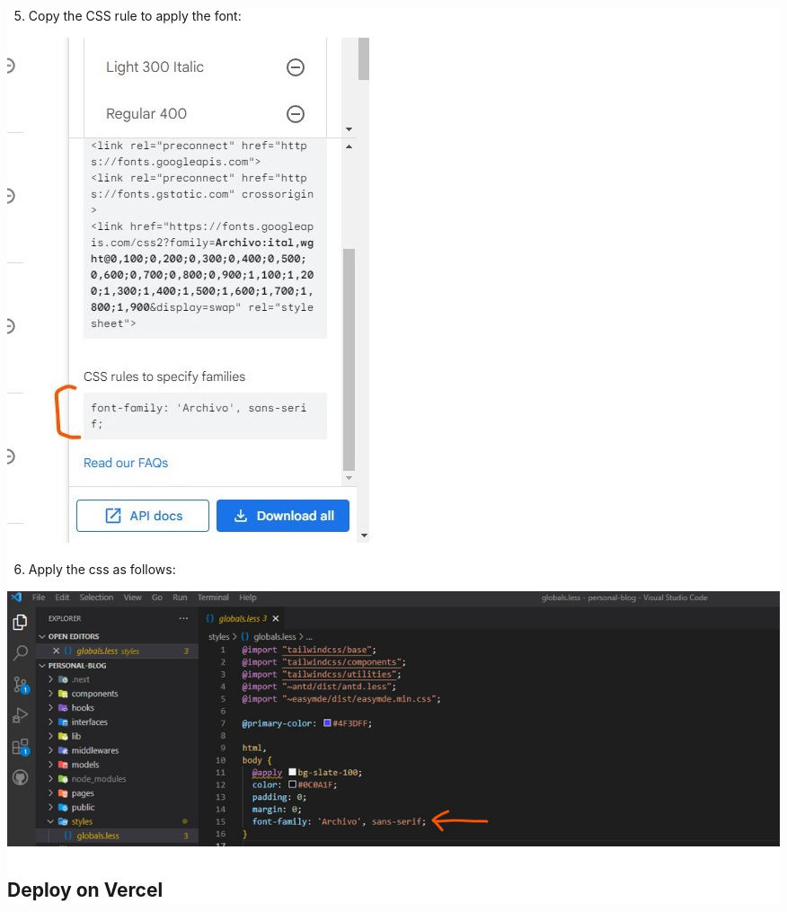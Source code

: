 5. Copy the CSS rule to apply the font:

![google-fonts-font-style-rule](./img//google-fonts-font-family-style-rule.jpg)

6. Apply the css as follows:

![font-family-update-global](./img/font-family-update-global-style.jpg)

## Deploy on Vercel
